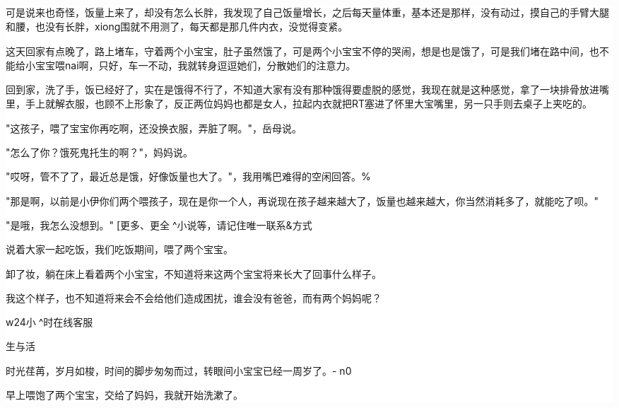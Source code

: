 



可是说来也奇怪，饭量上来了，却没有怎么长胖，我发现了自己饭量增长，之后每天量体重，基本还是那样，没有动过，摸自己的手臂大腿和腰，也没有长胖，xiong围就不用测了，每天都是那几件内衣，没觉得变紧。





这天回家有点晚了，路上堵车，守着两个小宝宝，肚子虽然饿了，可是两个小宝宝不停的哭闹，想是也是饿了，可是我们堵在路中间，也不能给小宝宝喂nai啊，只好，车一不动，我就转身逗逗她们，分散她们的注意力。





回到家，洗了手，饭已经好了，实在是饿得不行了，不知道大家有没有那种饿得要虚脱的感觉，我现在就是这种感觉，拿了一块排骨放进嘴里，手上就解衣服，也顾不上形象了，反正两位妈妈也都是女人，拉起内衣就把RT塞进了怀里大宝嘴里，另一只手则去桌子上夹吃的。



"这孩子，喂了宝宝你再吃啊，还没换衣服，弄脏了啊。"，岳母说。



"怎么了你？饿死鬼托生的啊？"，妈妈说。





"哎呀，管不了了，最近总是饿，好像饭量也大了。"，我用嘴巴难得的空闲回答。%





"那是啊，以前是小伊你们两个喂孩子，现在是你一个人，再说现在孩子越来越大了，饭量也越来越大，你当然消耗多了，就能吃了呗。"





"是哦，我怎么没想到。" [更多、更全 ^小说等，请记住唯一联系&方式



说着大家一起吃饭，我们吃饭期间，喂了两个宝宝。





卸了妆，躺在床上看着两个小宝宝，不知道将来这两个宝宝将来长大了回事什么样子。





我这个样子，也不知道将来会不会给他们造成困扰，谁会没有爸爸，而有两个妈妈呢？



w24小 ^时在线客服



生与活





时光荏苒，岁月如梭，时间的脚步匆匆而过，转眼间小宝宝已经一周岁了。- n0



早上喂饱了两个宝宝，交给了妈妈，我就开始洗漱了。
